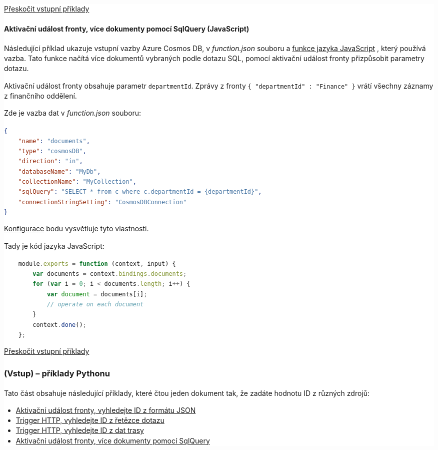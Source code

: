 [Přeskočit vstupní příklady](#input---attributes)

#### <a name="queue-trigger-get-multiple-docs-using-sqlquery-javascript"></a>Aktivační událost fronty, více dokumenty pomocí SqlQuery (JavaScript)

Následující příklad ukazuje vstupní vazby Azure Cosmos DB, v *function.json* souboru a [funkce jazyka JavaScript](functions-reference-node.md) , který používá vazba. Tato funkce načítá více dokumentů vybraných podle dotazu SQL, pomocí aktivační událost fronty přizpůsobit parametry dotazu.

Aktivační událost fronty obsahuje parametr `departmentId`. Zprávy z fronty `{ "departmentId" : "Finance" }` vrátí všechny záznamy z finančního oddělení.

Zde je vazba dat v *function.json* souboru:

```json
{
    "name": "documents",
    "type": "cosmosDB",
    "direction": "in",
    "databaseName": "MyDb",
    "collectionName": "MyCollection",
    "sqlQuery": "SELECT * from c where c.departmentId = {departmentId}",
    "connectionStringSetting": "CosmosDBConnection"
}
```

[Konfigurace](#input---configuration) bodu vysvětluje tyto vlastnosti.

Tady je kód jazyka JavaScript:

```javascript
    module.exports = function (context, input) {    
        var documents = context.bindings.documents;
        for (var i = 0; i < documents.length; i++) {
            var document = documents[i];
            // operate on each document
        }       
        context.done();
    };
```

[Přeskočit vstupní příklady](#input---attributes)

### <a name="input---python-examples"></a>(Vstup) – příklady Pythonu

Tato část obsahuje následující příklady, které čtou jeden dokument tak, že zadáte hodnotu ID z různých zdrojů:

* [Aktivační událost fronty, vyhledejte ID z formátu JSON](#queue-trigger-look-up-id-from-json-python)
* [Trigger HTTP, vyhledejte ID z řetězce dotazu](#http-trigger-look-up-id-from-query-string-python)
* [Trigger HTTP, vyhledejte ID z dat trasy](#http-trigger-look-up-id-from-route-data-python)
* [Aktivační událost fronty, více dokumenty pomocí SqlQuery](#queue-trigger-get-multiple-docs-using-sqlquery-python)

